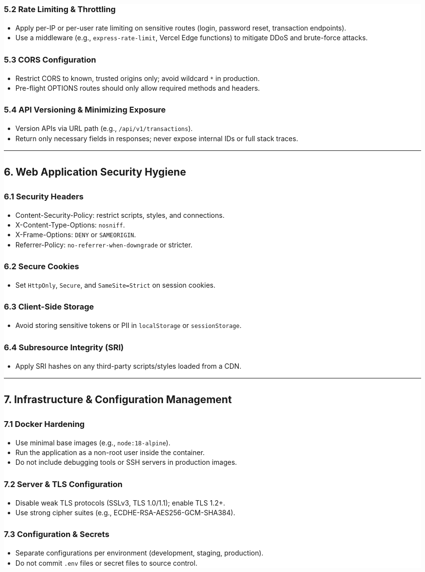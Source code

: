 ### 5.2 Rate Limiting & Throttling
- Apply per-IP or per-user rate limiting on sensitive routes (login, password reset, transaction endpoints).
- Use a middleware (e.g., `express-rate-limit`, Vercel Edge functions) to mitigate DDoS and brute-force attacks.

### 5.3 CORS Configuration
- Restrict CORS to known, trusted origins only; avoid wildcard `*` in production.
- Pre-flight OPTIONS routes should only allow required methods and headers.

### 5.4 API Versioning & Minimizing Exposure
- Version APIs via URL path (e.g., `/api/v1/transactions`).
- Return only necessary fields in responses; never expose internal IDs or full stack traces.

---

## 6. Web Application Security Hygiene

### 6.1 Security Headers
- Content-Security-Policy: restrict scripts, styles, and connections.
- X-Content-Type-Options: `nosniff`.
- X-Frame-Options: `DENY` or `SAMEORIGIN`.
- Referrer-Policy: `no-referrer-when-downgrade` or stricter.

### 6.2 Secure Cookies
- Set `HttpOnly`, `Secure`, and `SameSite=Strict` on session cookies.

### 6.3 Client-Side Storage
- Avoid storing sensitive tokens or PII in `localStorage` or `sessionStorage`.

### 6.4 Subresource Integrity (SRI)
- Apply SRI hashes on any third-party scripts/styles loaded from a CDN.

---

## 7. Infrastructure & Configuration Management

### 7.1 Docker Hardening
- Use minimal base images (e.g., `node:18-alpine`).
- Run the application as a non-root user inside the container.
- Do not include debugging tools or SSH servers in production images.

### 7.2 Server & TLS Configuration
- Disable weak TLS protocols (SSLv3, TLS 1.0/1.1); enable TLS 1.2+.
- Use strong cipher suites (e.g., ECDHE-RSA-AES256-GCM-SHA384).

### 7.3 Configuration & Secrets
- Separate configurations per environment (development, staging, production).
- Do not commit `.env` files or secret files to source control.
